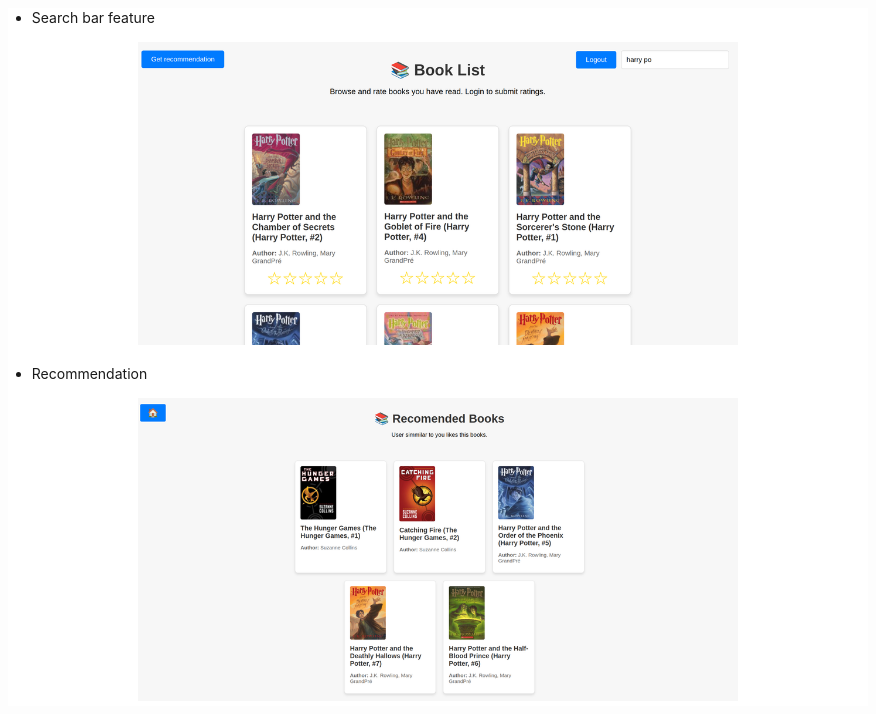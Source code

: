 - Search bar feature

<div style="text-align: center;">
  <img src="img/look_bar.png" alt="Register page" width="600">
</div>

- Recommendation

<div style="text-align: center;">
  <img src="img/recommended.png" alt="Register page" width="600">
</div>

